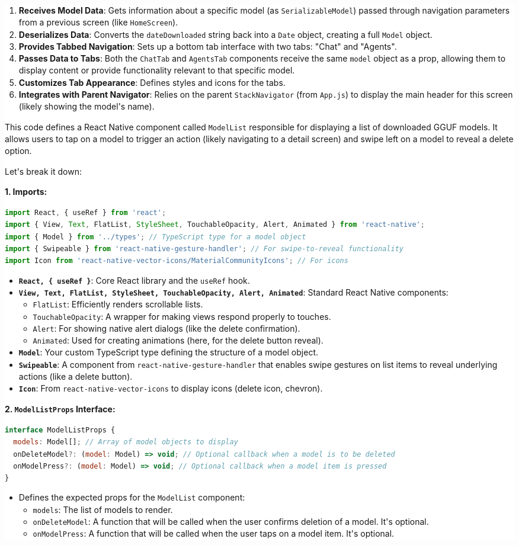 1.  **Receives Model Data**: Gets information about a specific model (as `SerializableModel`) passed through navigation parameters from a previous screen (like `HomeScreen`).
2.  **Deserializes Data**: Converts the `dateDownloaded` string back into a `Date` object, creating a full `Model` object.
3.  **Provides Tabbed Navigation**: Sets up a bottom tab interface with two tabs: "Chat" and "Agents".
4.  **Passes Data to Tabs**: Both the `ChatTab` and `AgentsTab` components receive the same `model` object as a prop, allowing them to display content or provide functionality relevant to that specific model.
5.  **Customizes Tab Appearance**: Defines styles and icons for the tabs.
6.  **Integrates with Parent Navigator**: Relies on the parent `StackNavigator` (from `App.js`) to display the main header for this screen (likely showing the model's name).

This code defines a React Native component called `ModelList` responsible for displaying a list of downloaded GGUF models. It allows users to tap on a model to trigger an action (likely navigating to a detail screen) and swipe left on a model to reveal a delete option.

Let's break it down:

**1. Imports:**

```javascript
import React, { useRef } from 'react';
import { View, Text, FlatList, StyleSheet, TouchableOpacity, Alert, Animated } from 'react-native';
import { Model } from '../types'; // TypeScript type for a model object
import { Swipeable } from 'react-native-gesture-handler'; // For swipe-to-reveal functionality
import Icon from 'react-native-vector-icons/MaterialCommunityIcons'; // For icons
```

*   **`React, { useRef }`**: Core React library and the `useRef` hook.
*   **`View, Text, FlatList, StyleSheet, TouchableOpacity, Alert, Animated`**: Standard React Native components:
    *   `FlatList`: Efficiently renders scrollable lists.
    *   `TouchableOpacity`: A wrapper for making views respond properly to touches.
    *   `Alert`: For showing native alert dialogs (like the delete confirmation).
    *   `Animated`: Used for creating animations (here, for the delete button reveal).
*   **`Model`**: Your custom TypeScript type defining the structure of a model object.
*   **`Swipeable`**: A component from `react-native-gesture-handler` that enables swipe gestures on list items to reveal underlying actions (like a delete button).
*   **`Icon`**: From `react-native-vector-icons` to display icons (delete icon, chevron).

**2. `ModelListProps` Interface:**

```javascript
interface ModelListProps {
  models: Model[]; // Array of model objects to display
  onDeleteModel?: (model: Model) => void; // Optional callback when a model is to be deleted
  onModelPress?: (model: Model) => void; // Optional callback when a model item is pressed
}
```

*   Defines the expected props for the `ModelList` component:
    *   `models`: The list of models to render.
    *   `onDeleteModel`: A function that will be called when the user confirms deletion of a model. It's optional.
    *   `onModelPress`: A function that will be called when the user taps on a model item. It's optional.
